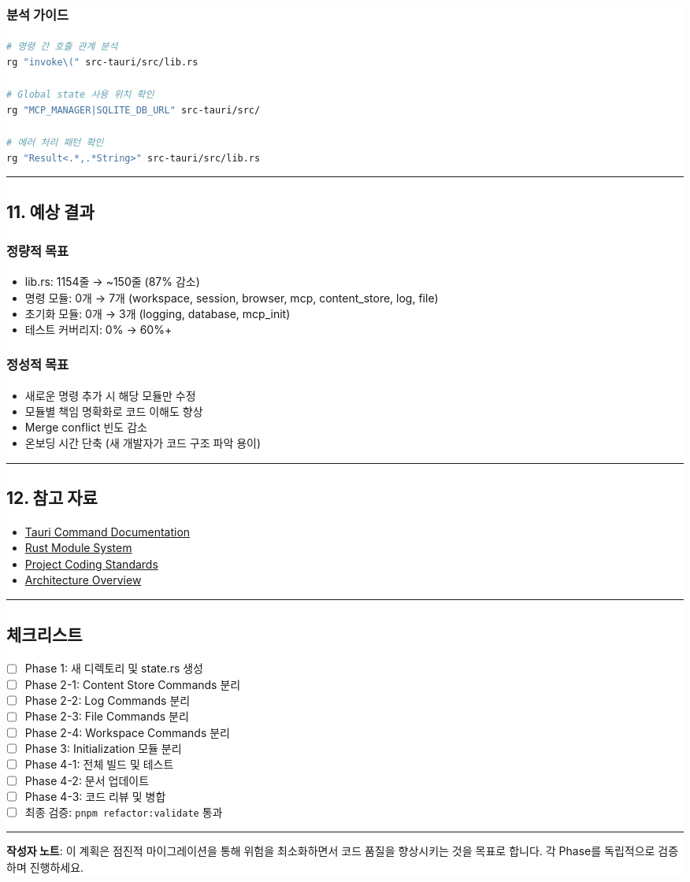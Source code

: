 ### 분석 가이드

```bash
# 명령 간 호출 관계 분석
rg "invoke\(" src-tauri/src/lib.rs

# Global state 사용 위치 확인
rg "MCP_MANAGER|SQLITE_DB_URL" src-tauri/src/

# 에러 처리 패턴 확인
rg "Result<.*,.*String>" src-tauri/src/lib.rs
```

---

## 11. 예상 결과

### 정량적 목표

- lib.rs: 1154줄 → ~150줄 (87% 감소)
- 명령 모듈: 0개 → 7개 (workspace, session, browser, mcp, content_store, log, file)
- 초기화 모듈: 0개 → 3개 (logging, database, mcp_init)
- 테스트 커버리지: 0% → 60%+

### 정성적 목표

- 새로운 명령 추가 시 해당 모듈만 수정
- 모듈별 책임 명확화로 코드 이해도 향상
- Merge conflict 빈도 감소
- 온보딩 시간 단축 (새 개발자가 코드 구조 파악 용이)

---

## 12. 참고 자료

- [Tauri Command Documentation](https://tauri.app/v1/guides/features/command)
- [Rust Module System](https://doc.rust-lang.org/book/ch07-00-managing-growing-projects-with-packages-crates-and-modules.html)
- [Project Coding Standards](docs/contributing/coding-standards.md)
- [Architecture Overview](docs/architecture/overview.md)

---

## 체크리스트

- [ ] Phase 1: 새 디렉토리 및 state.rs 생성
- [ ] Phase 2-1: Content Store Commands 분리
- [ ] Phase 2-2: Log Commands 분리
- [ ] Phase 2-3: File Commands 분리
- [ ] Phase 2-4: Workspace Commands 분리
- [ ] Phase 3: Initialization 모듈 분리
- [ ] Phase 4-1: 전체 빌드 및 테스트
- [ ] Phase 4-2: 문서 업데이트
- [ ] Phase 4-3: 코드 리뷰 및 병합
- [ ] 최종 검증: `pnpm refactor:validate` 통과

---

**작성자 노트**: 이 계획은 점진적 마이그레이션을 통해 위험을 최소화하면서 코드 품질을 향상시키는 것을 목표로 합니다. 각 Phase를 독립적으로 검증하며 진행하세요.
